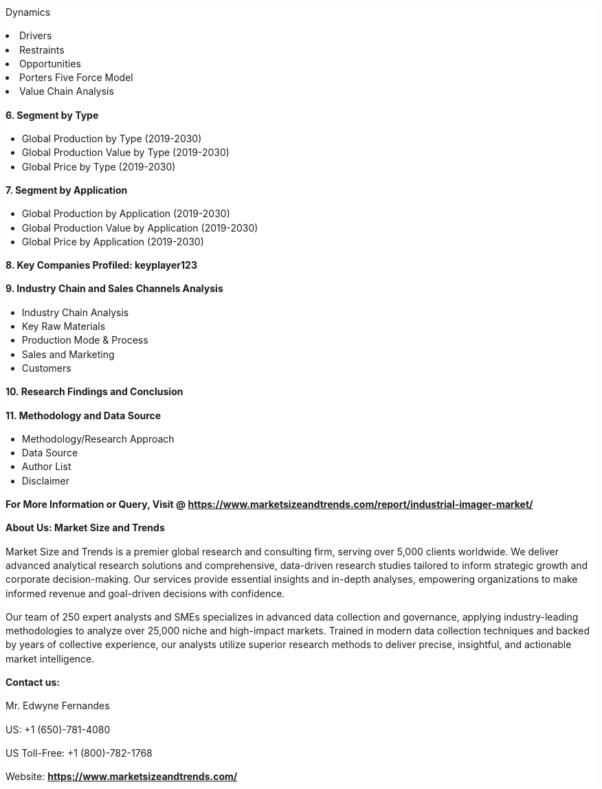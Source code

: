 Dynamics</li><li>Drivers</li><li>Restraints</li><li>Opportunities</li><li>Porters Five Force Model</li><li>Value Chain Analysis&nbsp;</li></ul><p><strong>6. Segment by Type</strong></p><ul><li>Global Production by Type (2019-2030)</li><li>Global Production Value by Type (2019-2030)</li><li>Global Price by Type (2019-2030)</li></ul><p><strong>7. Segment by Application</strong></p><ul><li>Global Production by Application (2019-2030)</li><li>Global Production Value by Application (2019-2030)</li><li>Global Price by Application (2019-2030)</li></ul><p><strong>8. Key Companies Profiled: keyplayer123</strong></p><p><strong>9. Industry Chain and Sales Channels Analysis</strong></p><ul><li>Industry Chain Analysis</li><li>Key Raw Materials</li><li>Production Mode &amp; Process</li><li>Sales and Marketing</li><li>Customers</li></ul><p><strong>10. Research Findings and Conclusion</strong></p><p><strong>11. Methodology and Data Source</strong></p><ul><li>Methodology/Research Approach</li><li>Data Source</li><li>Author List</li><li>Disclaimer</li></ul></p><p><strong>For More Information or Query, Visit @ <a href="https://www.marketsizeandtrends.com/report/industrial-imager-market/">https://www.marketsizeandtrends.com/report/industrial-imager-market/</a></strong></p><p><strong>About Us: Market Size and Trends</strong></p><p>Market Size and Trends is a premier global research and consulting firm, serving over 5,000 clients worldwide. We deliver advanced analytical research solutions and comprehensive, data-driven research studies tailored to inform strategic growth and corporate decision-making. Our services provide essential insights and in-depth analyses, empowering organizations to make informed revenue and goal-driven decisions with confidence.</p><p>Our team of 250 expert analysts and SMEs specializes in advanced data collection and governance, applying industry-leading methodologies to analyze over 25,000 niche and high-impact markets. Trained in modern data collection techniques and backed by years of collective experience, our analysts utilize superior research methods to deliver precise, insightful, and actionable market intelligence.</p><p><strong>Contact us:</strong></p><p>Mr. Edwyne Fernandes</p><p>US: +1 (650)-781-4080</p><p>US Toll-Free: +1 (800)-782-1768</p><p>Website: <strong><a href="https://www.marketsizeandtrends.com/">https://www.marketsizeandtrends.com/</a></strong></p>
